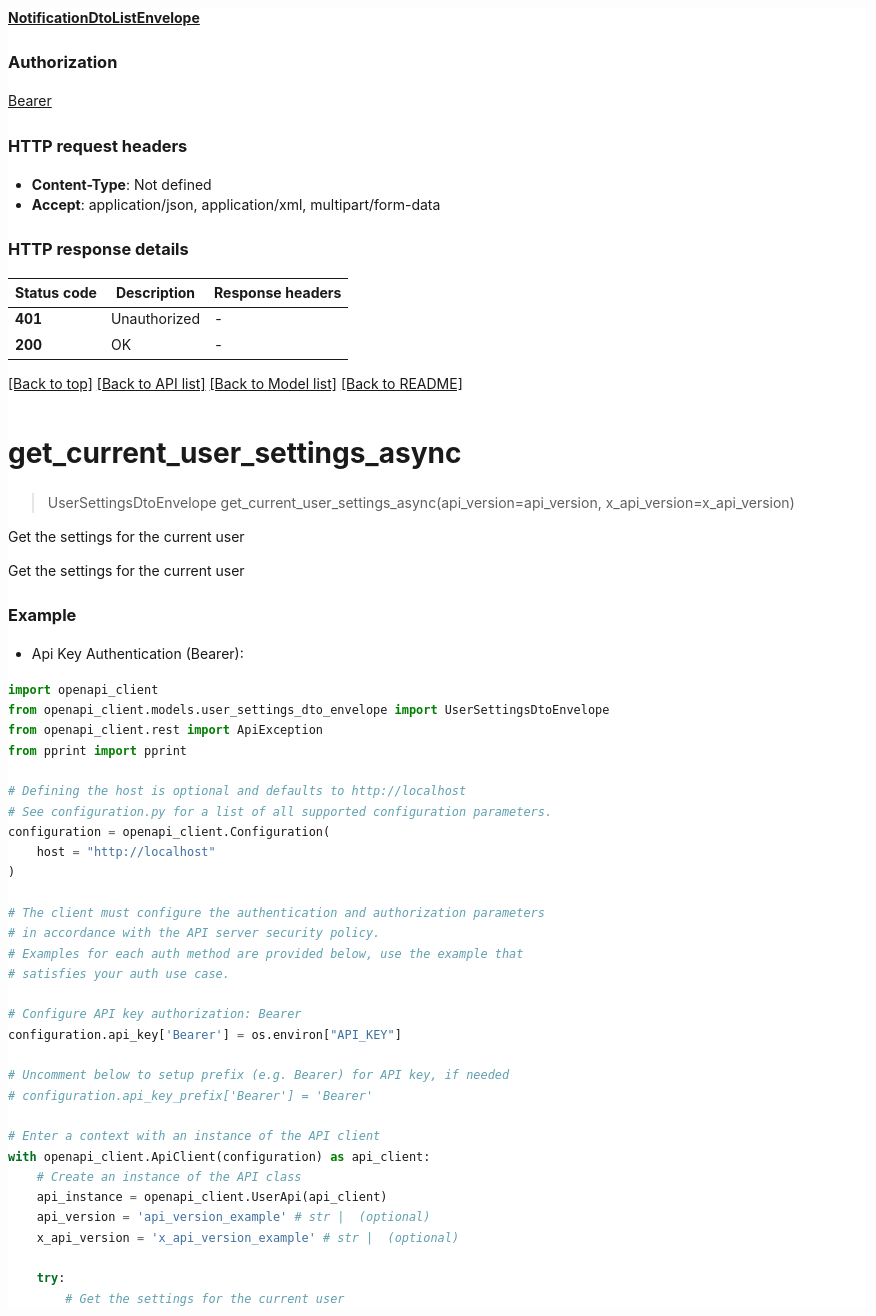 [**NotificationDtoListEnvelope**](NotificationDtoListEnvelope.md)

### Authorization

[Bearer](../README.md#Bearer)

### HTTP request headers

 - **Content-Type**: Not defined
 - **Accept**: application/json, application/xml, multipart/form-data

### HTTP response details

| Status code | Description | Response headers |
|-------------|-------------|------------------|
**401** | Unauthorized |  -  |
**200** | OK |  -  |

[[Back to top]](#) [[Back to API list]](../README.md#documentation-for-api-endpoints) [[Back to Model list]](../README.md#documentation-for-models) [[Back to README]](../README.md)

# **get_current_user_settings_async**
> UserSettingsDtoEnvelope get_current_user_settings_async(api_version=api_version, x_api_version=x_api_version)

Get the settings for the current user

Get the settings for the current user

### Example

* Api Key Authentication (Bearer):

```python
import openapi_client
from openapi_client.models.user_settings_dto_envelope import UserSettingsDtoEnvelope
from openapi_client.rest import ApiException
from pprint import pprint

# Defining the host is optional and defaults to http://localhost
# See configuration.py for a list of all supported configuration parameters.
configuration = openapi_client.Configuration(
    host = "http://localhost"
)

# The client must configure the authentication and authorization parameters
# in accordance with the API server security policy.
# Examples for each auth method are provided below, use the example that
# satisfies your auth use case.

# Configure API key authorization: Bearer
configuration.api_key['Bearer'] = os.environ["API_KEY"]

# Uncomment below to setup prefix (e.g. Bearer) for API key, if needed
# configuration.api_key_prefix['Bearer'] = 'Bearer'

# Enter a context with an instance of the API client
with openapi_client.ApiClient(configuration) as api_client:
    # Create an instance of the API class
    api_instance = openapi_client.UserApi(api_client)
    api_version = 'api_version_example' # str |  (optional)
    x_api_version = 'x_api_version_example' # str |  (optional)

    try:
        # Get the settings for the current user
```